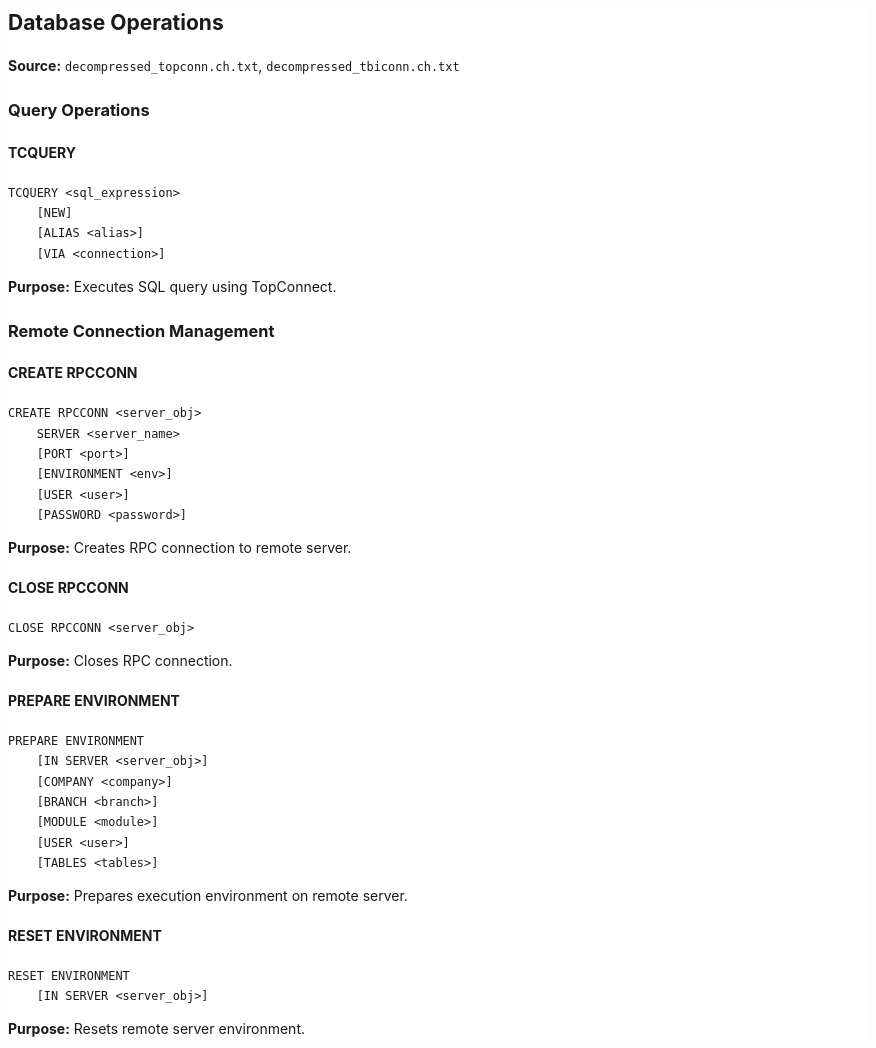 
## Database Operations
**Source:** `decompressed_topconn.ch.txt`, `decompressed_tbiconn.ch.txt`

### Query Operations

#### TCQUERY
```advpl
TCQUERY <sql_expression> 
    [NEW] 
    [ALIAS <alias>] 
    [VIA <connection>]
```
**Purpose:** Executes SQL query using TopConnect.

### Remote Connection Management

#### CREATE RPCCONN
```advpl
CREATE RPCCONN <server_obj> 
    SERVER <server_name> 
    [PORT <port>] 
    [ENVIRONMENT <env>] 
    [USER <user>] 
    [PASSWORD <password>]
```
**Purpose:** Creates RPC connection to remote server.

#### CLOSE RPCCONN
```advpl
CLOSE RPCCONN <server_obj>
```
**Purpose:** Closes RPC connection.

#### PREPARE ENVIRONMENT
```advpl
PREPARE ENVIRONMENT 
    [IN SERVER <server_obj>] 
    [COMPANY <company>] 
    [BRANCH <branch>] 
    [MODULE <module>] 
    [USER <user>] 
    [TABLES <tables>]
```
**Purpose:** Prepares execution environment on remote server.

#### RESET ENVIRONMENT
```advpl
RESET ENVIRONMENT 
    [IN SERVER <server_obj>]
```
**Purpose:** Resets remote server environment.
